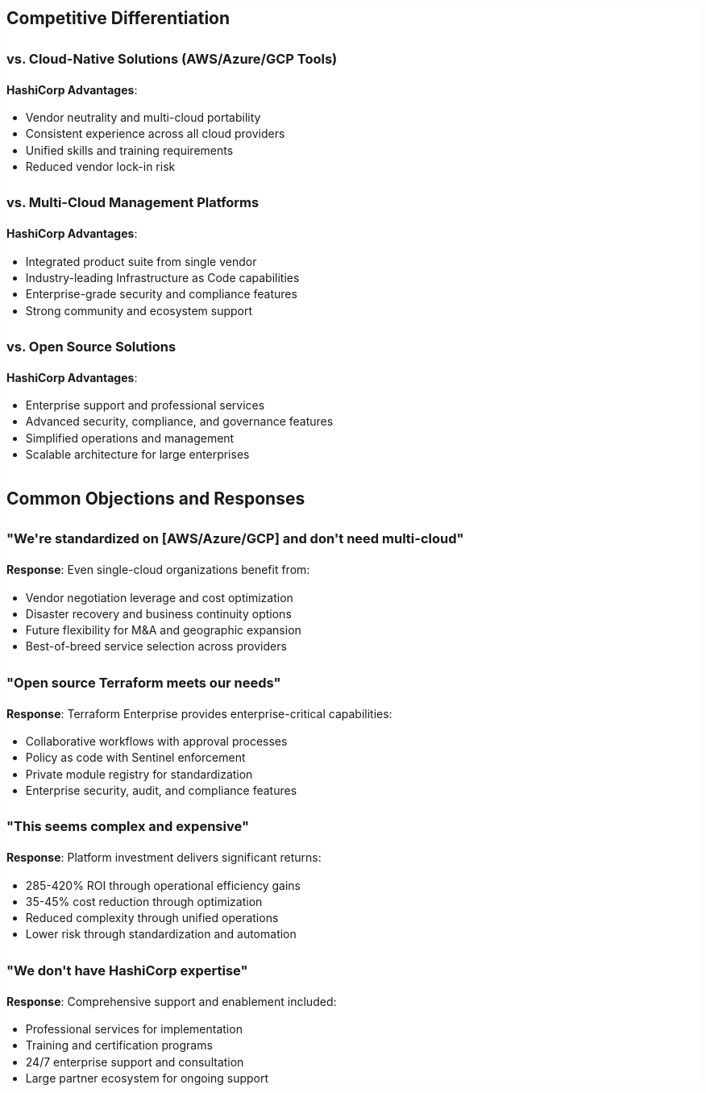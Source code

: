 ## Competitive Differentiation

### vs. Cloud-Native Solutions (AWS/Azure/GCP Tools)
**HashiCorp Advantages**:
- Vendor neutrality and multi-cloud portability
- Consistent experience across all cloud providers
- Unified skills and training requirements
- Reduced vendor lock-in risk

### vs. Multi-Cloud Management Platforms
**HashiCorp Advantages**:
- Integrated product suite from single vendor
- Industry-leading Infrastructure as Code capabilities
- Enterprise-grade security and compliance features
- Strong community and ecosystem support

### vs. Open Source Solutions
**HashiCorp Advantages**:
- Enterprise support and professional services
- Advanced security, compliance, and governance features
- Simplified operations and management
- Scalable architecture for large enterprises

## Common Objections and Responses

### "We're standardized on [AWS/Azure/GCP] and don't need multi-cloud"
**Response**: Even single-cloud organizations benefit from:
- Vendor negotiation leverage and cost optimization
- Disaster recovery and business continuity options
- Future flexibility for M&A and geographic expansion
- Best-of-breed service selection across providers

### "Open source Terraform meets our needs"
**Response**: Terraform Enterprise provides enterprise-critical capabilities:
- Collaborative workflows with approval processes
- Policy as code with Sentinel enforcement
- Private module registry for standardization
- Enterprise security, audit, and compliance features

### "This seems complex and expensive"
**Response**: Platform investment delivers significant returns:
- 285-420% ROI through operational efficiency gains
- 35-45% cost reduction through optimization
- Reduced complexity through unified operations
- Lower risk through standardization and automation

### "We don't have HashiCorp expertise"
**Response**: Comprehensive support and enablement included:
- Professional services for implementation
- Training and certification programs
- 24/7 enterprise support and consultation
- Large partner ecosystem for ongoing support
